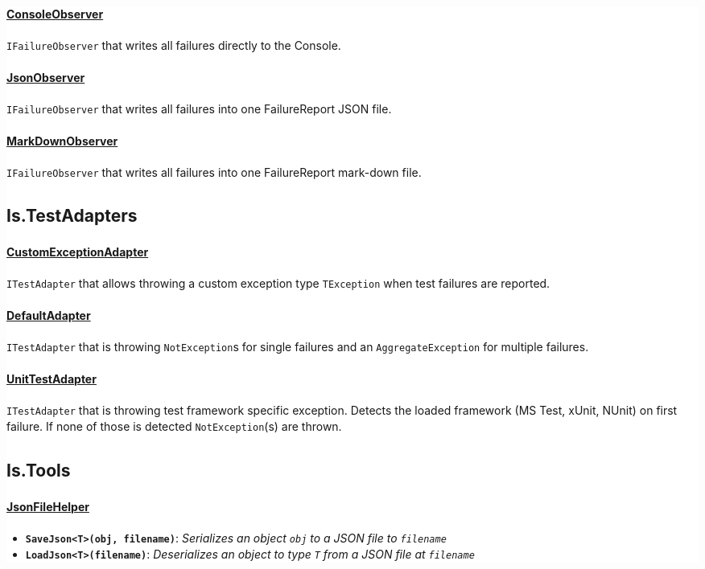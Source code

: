 #### <u>ConsoleObserver</u>
`IFailureObserver` that writes all failures directly to the Console.
#### <u>JsonObserver</u>
`IFailureObserver` that writes all failures into one FailureReport JSON file.
#### <u>MarkDownObserver</u>
`IFailureObserver` that writes all failures into one FailureReport mark-down file.
## Is.TestAdapters
#### <u>CustomExceptionAdapter</u>
`ITestAdapter` that allows throwing a custom exception type `TException` when test failures are reported.
#### <u>DefaultAdapter</u>
`ITestAdapter` that is throwing `NotException`s for single failures and an `AggregateException` for multiple failures.
#### <u>UnitTestAdapter</u>
`ITestAdapter` that is throwing test framework specific exception. Detects the loaded framework (MS Test, xUnit, NUnit) on first failure. If none of those is detected `NotException`(s) are thrown.
## Is.Tools
#### <u>JsonFileHelper</u>
- __`SaveJson<T>(obj, filename)`__: _Serializes an object `obj` to a JSON file to `filename`_
- __`LoadJson<T>(filename)`__: _Deserializes an object to type `T` from a JSON file at `filename`_
